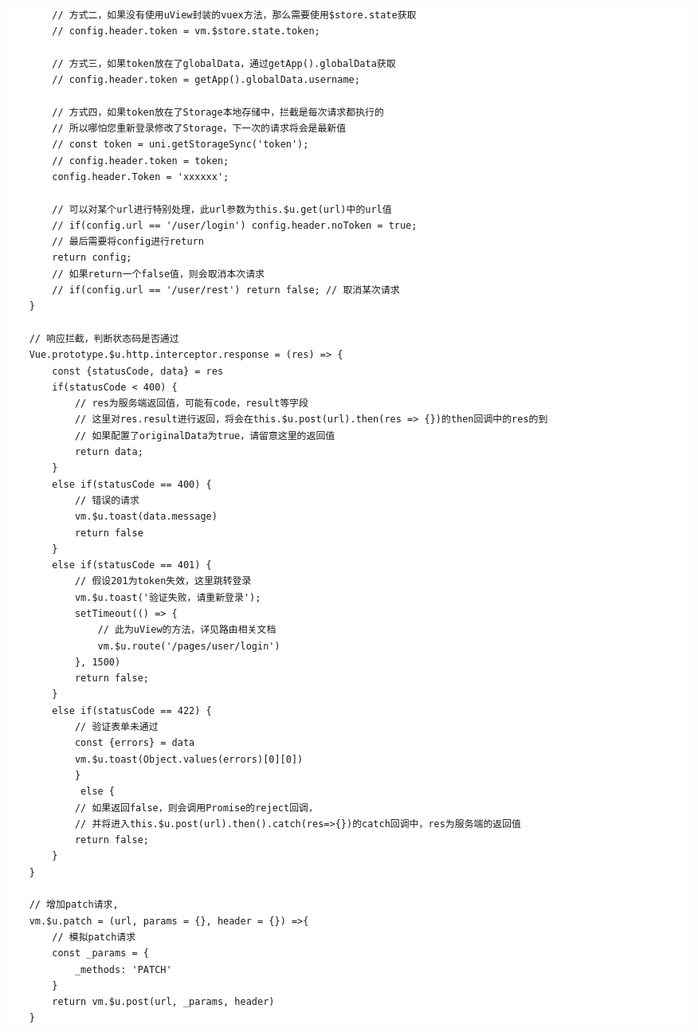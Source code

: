 ```
		// 方式二，如果没有使用uView封装的vuex方法，那么需要使用$store.state获取
		// config.header.token = vm.$store.state.token;
		
		// 方式三，如果token放在了globalData，通过getApp().globalData获取
		// config.header.token = getApp().globalData.username;
		
		// 方式四，如果token放在了Storage本地存储中，拦截是每次请求都执行的
		// 所以哪怕您重新登录修改了Storage，下一次的请求将会是最新值
		// const token = uni.getStorageSync('token');
		// config.header.token = token;
		config.header.Token = 'xxxxxx';
		
		// 可以对某个url进行特别处理，此url参数为this.$u.get(url)中的url值
		// if(config.url == '/user/login') config.header.noToken = true;
		// 最后需要将config进行return
		return config;
		// 如果return一个false值，则会取消本次请求
		// if(config.url == '/user/rest') return false; // 取消某次请求
	}
	
	// 响应拦截，判断状态码是否通过
	Vue.prototype.$u.http.interceptor.response = (res) => {
		const {statusCode, data} = res
		if(statusCode < 400) {
			// res为服务端返回值，可能有code，result等字段
			// 这里对res.result进行返回，将会在this.$u.post(url).then(res => {})的then回调中的res的到
			// 如果配置了originalData为true，请留意这里的返回值
			return data;
		}
		else if(statusCode == 400) {
			// 错误的请求
			vm.$u.toast(data.message)
			return false
		}
		else if(statusCode == 401) {
			// 假设201为token失效，这里跳转登录
			vm.$u.toast('验证失败，请重新登录');
			setTimeout(() => {
				// 此为uView的方法，详见路由相关文档
				vm.$u.route('/pages/user/login')
			}, 1500)
			return false;
		}
		else if(statusCode == 422) {
			// 验证表单未通过
			const {errors} = data
			vm.$u.toast(Object.values(errors)[0][0])
			}
			 else {
			// 如果返回false，则会调用Promise的reject回调，
			// 并将进入this.$u.post(url).then().catch(res=>{})的catch回调中，res为服务端的返回值
			return false;
		}
	}
	
	// 增加patch请求,
	vm.$u.patch = (url, params = {}, header = {}) =>{
		// 模拟patch请求
		const _params = {
			_methods: 'PATCH'
		}
		return vm.$u.post(url, _params, header)
	}
```
